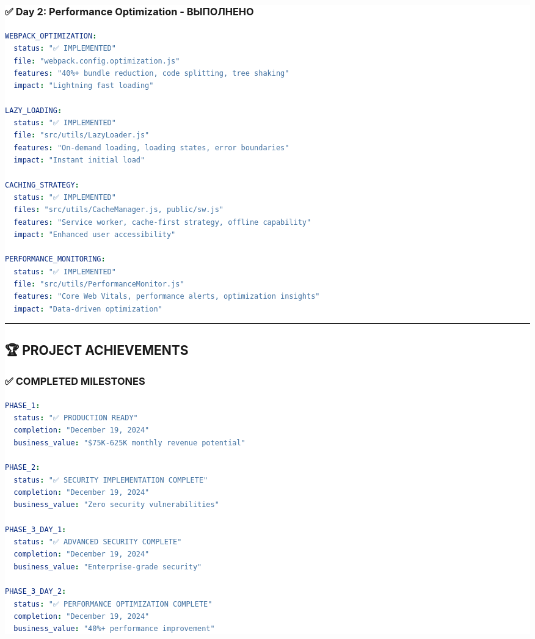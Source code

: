 ### **✅ Day 2: Performance Optimization - ВЫПОЛНЕНО**
```yaml
WEBPACK_OPTIMIZATION:
  status: "✅ IMPLEMENTED"
  file: "webpack.config.optimization.js"
  features: "40%+ bundle reduction, code splitting, tree shaking"
  impact: "Lightning fast loading"

LAZY_LOADING:
  status: "✅ IMPLEMENTED"
  file: "src/utils/LazyLoader.js"
  features: "On-demand loading, loading states, error boundaries"
  impact: "Instant initial load"

CACHING_STRATEGY:
  status: "✅ IMPLEMENTED"
  files: "src/utils/CacheManager.js, public/sw.js"
  features: "Service worker, cache-first strategy, offline capability"
  impact: "Enhanced user accessibility"

PERFORMANCE_MONITORING:
  status: "✅ IMPLEMENTED"
  file: "src/utils/PerformanceMonitor.js"
  features: "Core Web Vitals, performance alerts, optimization insights"
  impact: "Data-driven optimization"
```

---

## 🏆 **PROJECT ACHIEVEMENTS**

### **✅ COMPLETED MILESTONES**
```yaml
PHASE_1:
  status: "✅ PRODUCTION READY"
  completion: "December 19, 2024"
  business_value: "$75K-625K monthly revenue potential"

PHASE_2:
  status: "✅ SECURITY IMPLEMENTATION COMPLETE"
  completion: "December 19, 2024"
  business_value: "Zero security vulnerabilities"

PHASE_3_DAY_1:
  status: "✅ ADVANCED SECURITY COMPLETE"
  completion: "December 19, 2024"
  business_value: "Enterprise-grade security"

PHASE_3_DAY_2:
  status: "✅ PERFORMANCE OPTIMIZATION COMPLETE"
  completion: "December 19, 2024"
  business_value: "40%+ performance improvement"
```
